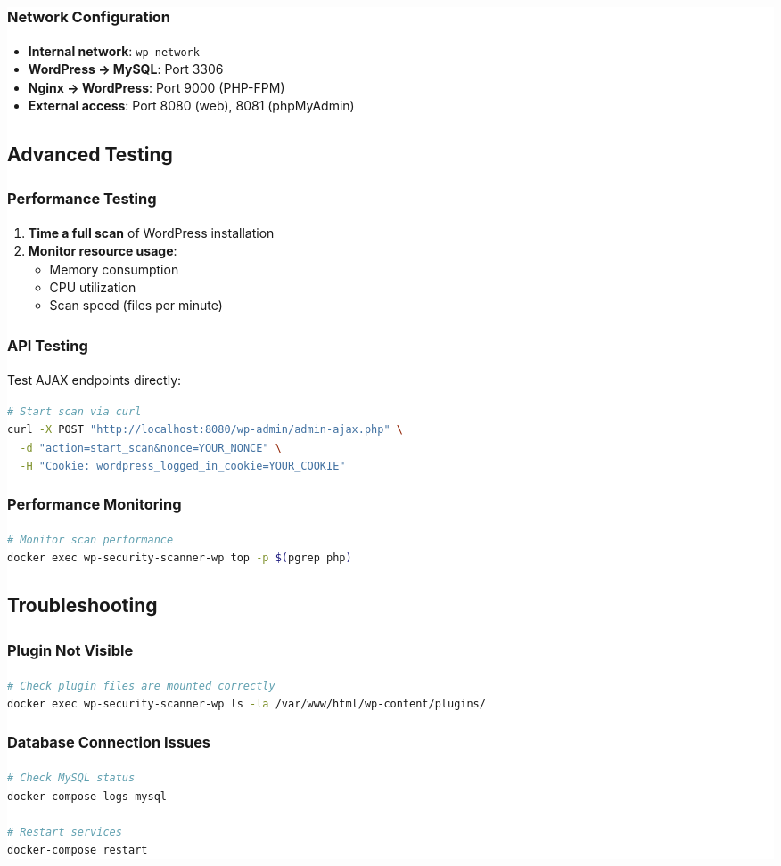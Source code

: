 ### Network Configuration

- **Internal network**: `wp-network`
- **WordPress → MySQL**: Port 3306
- **Nginx → WordPress**: Port 9000 (PHP-FPM)
- **External access**: Port 8080 (web), 8081 (phpMyAdmin)

## Advanced Testing

### Performance Testing

1. **Time a full scan** of WordPress installation
2. **Monitor resource usage**:
   - Memory consumption
   - CPU utilization
   - Scan speed (files per minute)

### API Testing

Test AJAX endpoints directly:

```bash
# Start scan via curl
curl -X POST "http://localhost:8080/wp-admin/admin-ajax.php" \
  -d "action=start_scan&nonce=YOUR_NONCE" \
  -H "Cookie: wordpress_logged_in_cookie=YOUR_COOKIE"
```

### Performance Monitoring

```bash
# Monitor scan performance
docker exec wp-security-scanner-wp top -p $(pgrep php)
```

## Troubleshooting

### Plugin Not Visible

```bash
# Check plugin files are mounted correctly
docker exec wp-security-scanner-wp ls -la /var/www/html/wp-content/plugins/
```

### Database Connection Issues

```bash
# Check MySQL status
docker-compose logs mysql

# Restart services
docker-compose restart
```
